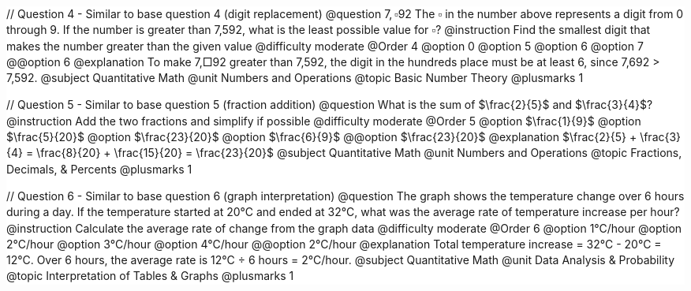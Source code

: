 // Question 4 - Similar to base question 4 (digit replacement)
@question $7, \square 92$
The $\square$ in the number above represents a digit from 0 through 9. If the number is greater than 7,592, what is the least possible value for $\square$?
@instruction Find the smallest digit that makes the number greater than the given value
@difficulty moderate
@Order 4
@option 0
@option 5
@option 6
@option 7
@@option 6
@explanation 
To make 7,□92 greater than 7,592, the digit in the hundreds place must be at least 6, since 7,692 > 7,592.
@subject Quantitative Math
@unit Numbers and Operations
@topic Basic Number Theory
@plusmarks 1

// Question 5 - Similar to base question 5 (fraction addition)
@question What is the sum of $\frac{2}{5}$ and $\frac{3}{4}$?
@instruction Add the two fractions and simplify if possible
@difficulty moderate
@Order 5
@option $\frac{1}{9}$
@option $\frac{5}{20}$
@option $\frac{23}{20}$
@option $\frac{6}{9}$
@@option $\frac{23}{20}$
@explanation 
$\frac{2}{5} + \frac{3}{4} = \frac{8}{20} + \frac{15}{20} = \frac{23}{20}$
@subject Quantitative Math
@unit Numbers and Operations
@topic Fractions, Decimals, & Percents
@plusmarks 1

// Question 6 - Similar to base question 6 (graph interpretation)
@question The graph shows the temperature change over 6 hours during a day. If the temperature started at 20°C and ended at 32°C, what was the average rate of temperature increase per hour?
@instruction Calculate the average rate of change from the graph data
@difficulty moderate
@Order 6
@option 1°C/hour
@option 2°C/hour
@option 3°C/hour
@option 4°C/hour
@@option 2°C/hour
@explanation 
Total temperature increase = 32°C - 20°C = 12°C. Over 6 hours, the average rate is 12°C ÷ 6 hours = 2°C/hour.
@subject Quantitative Math
@unit Data Analysis & Probability
@topic Interpretation of Tables & Graphs
@plusmarks 1
